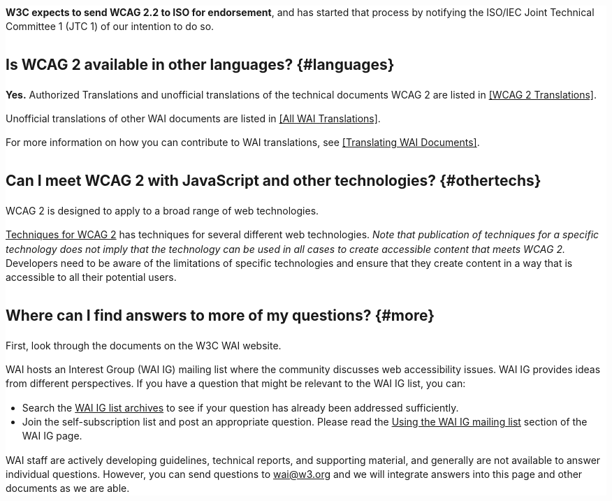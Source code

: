 **W3C expects to send WCAG 2.2 to ISO for endorsement**, and has started that process by notifying the ISO/IEC Joint Technical Committee 1 (JTC 1) of our intention to do so.

## Is WCAG 2 available in other languages? {#languages} 

**Yes.** Authorized Translations and unofficial translations of the technical documents WCAG 2 are listed in [[WCAG 2 Translations]](/standards-guidelines/wcag/translations/).

Unofficial translations of other WAI documents are listed in [[All WAI Translations]](/translations/).

For more information on how you can contribute to WAI translations, see [[Translating WAI Documents]](/about/translating/).

## Can I meet WCAG 2 with JavaScript and other technologies? {#othertechs}

WCAG 2 is designed to apply to a broad range of web technologies.

[Techniques for WCAG 2](https://www.w3.org/WAI/WCAG21/Techniques/) has techniques for several different web technologies. *Note that publication of techniques for a specific technology does not imply that the technology can be used in all cases to create accessible content that meets WCAG 2.* Developers need to be aware of the limitations of specific technologies and ensure that they create content in a way that is accessible to all their potential users.


## Where can I find answers to more of my questions? {#more}

First, look through the documents on the W3C WAI website.

WAI hosts an Interest Group (WAI IG) mailing list where the community discusses web accessibility issues. WAI IG provides ideas from different perspectives. If you have a question that might be relevant to the WAI IG list, you can:

-   Search the [WAI IG list archives](https://lists.w3.org/Archives/Public/w3c-wai-ig/) to see if your question has already been addressed sufficiently.
-   Join the self-subscription list and post an appropriate question. Please read the [Using the WAI IG mailing list](/about/groups/waiig/#mailinglist) section of the WAI IG page.

WAI staff are actively developing guidelines, technical reports, and supporting material, and generally are not available to answer individual questions. However, you can send questions to <wai@w3.org> and we will integrate answers into this page and other documents as we are able.

